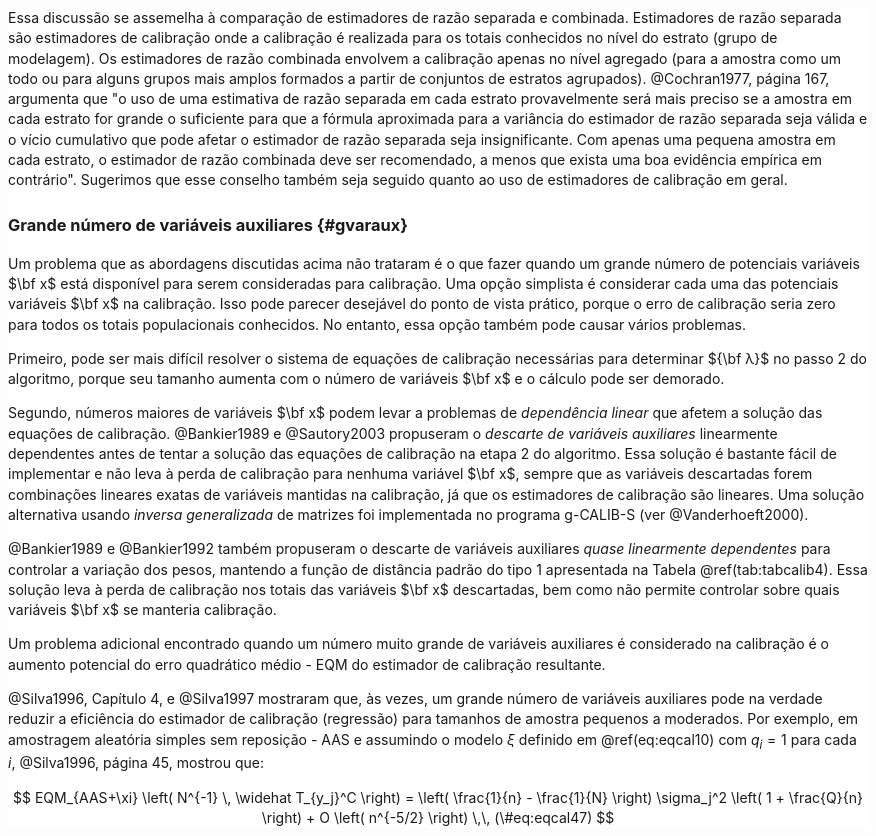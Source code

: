 Essa discussão se assemelha à comparação de estimadores de razão separada e combinada. Estimadores de razão separada são estimadores de calibração onde a calibração é realizada para os totais conhecidos no nível do estrato (grupo de modelagem). Os estimadores de razão combinada envolvem a calibração apenas no nível agregado (para a amostra como um todo ou para alguns grupos mais amplos formados a partir de conjuntos de estratos agrupados). @Cochran1977, página 167, argumenta que "o uso de uma estimativa de razão separada em cada estrato provavelmente será mais preciso se a amostra em cada estrato for grande o suficiente para que a fórmula aproximada para a variância do estimador de razão separada seja válida e o vício cumulativo que pode afetar o estimador de razão separada seja insignificante. Com apenas uma pequena amostra em cada estrato, o estimador de razão combinada deve ser recomendado, a menos que exista uma boa evidência empírica em contrário". Sugerimos que esse conselho também seja seguido quanto ao uso de estimadores de calibração em geral.

### Grande número de variáveis auxiliares {#gvaraux}

Um problema que as abordagens discutidas acima não trataram é o que fazer quando um grande número de potenciais variáveis $\bf x$ está disponível para serem  consideradas para calibração. Uma opção simplista é considerar cada uma das potenciais variáveis $\bf x$ na calibração. Isso pode parecer desejável do ponto de vista prático, porque o erro de calibração seria zero para todos os totais populacionais conhecidos. No entanto, essa opção também pode causar vários problemas. 

Primeiro, pode ser mais difícil resolver o sistema de equações de calibração necessárias para determinar ${\bf λ}$ no passo 2 do algoritmo, porque seu tamanho aumenta com o número de variáveis $\bf x$ e o cálculo pode ser demorado.

Segundo, números maiores de variáveis $\bf x$ podem levar a problemas de *dependência linear* que afetem a solução das equações de calibração. @Bankier1989 e @Sautory2003 propuseram o *descarte de variáveis auxiliares* linearmente dependentes antes de tentar a solução das equações de calibração na etapa 2 do algoritmo. Essa solução é bastante fácil de implementar e não leva à perda de calibração para nenhuma variável $\bf x$, sempre que as variáveis descartadas forem combinações lineares exatas de variáveis mantidas na calibração, já que os estimadores de calibração são lineares. Uma solução alternativa usando *inversa generalizada* de matrizes foi implementada no programa g-CALIB-S (ver @Vanderhoeft2000).

@Bankier1989 e @Bankier1992 também propuseram o descarte de variáveis auxiliares *quase linearmente dependentes* para controlar a variação dos pesos, mantendo a função de distância padrão do tipo 1 apresentada na Tabela \@ref(tab:tabcalib4). Essa solução leva à perda de calibração nos totais das variáveis $\bf x$ descartadas, bem como não permite controlar sobre quais variáveis $\bf x$ se manteria calibração.

Um problema adicional encontrado quando um número muito grande de variáveis auxiliares é considerado na calibração é o aumento potencial do erro quadrático médio - EQM do estimador de calibração resultante. 

@Silva1996, Capítulo 4, e @Silva1997 mostraram que, às vezes, um grande número de variáveis auxiliares pode na verdade reduzir a eficiência do estimador de calibração (regressão) para tamanhos de amostra pequenos a moderados. Por exemplo, em amostragem aleatória simples sem reposição - AAS e assumindo o modelo $\xi$ definido em \@ref(eq:eqcal10) com $q_i = 1$ para cada $i$, @Silva1996, página 45, mostrou que: 

$$
EQM_{AAS+\xi} \left( N^{-1} \, \widehat T_{y_j}^C \right) = \left( \frac{1}{n} - \frac{1}{N} \right) \sigma_j^2 \left( 1 + \frac{Q}{n} \right) + O \left( n^{-5/2} \right) \,\, (\#eq:eqcal47)
$$

